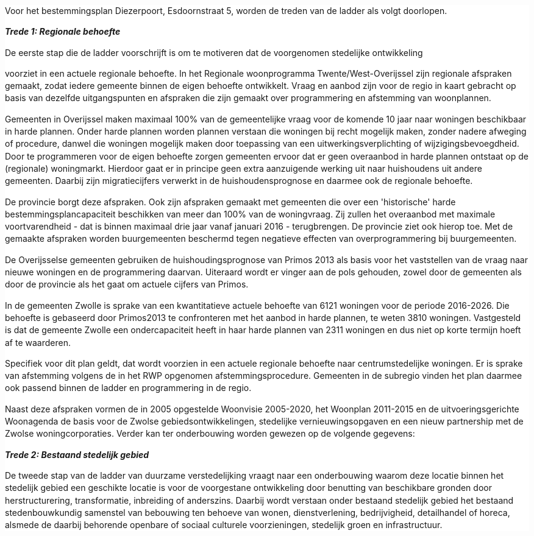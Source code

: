 Voor het bestemmingsplan Diezerpoort, Esdoornstraat 5, worden de treden van de ladder als volgt doorlopen.

***Trede 1: Regionale behoefte***

De eerste stap die de ladder voorschrijft is om te motiveren dat de voorgenomen stedelijke ontwikkeling

voorziet in een actuele regionale behoefte. In het Regionale woonprogramma Twente/West\-Overijssel zijn regionale afspraken gemaakt, zodat iedere gemeente binnen de eigen behoefte ontwikkelt. Vraag en aanbod zijn voor de regio in kaart gebracht op basis van dezelfde uitgangspunten en afspraken die zijn gemaakt over programmering en afstemming van woonplannen.

Gemeenten in Overijssel maken maximaal 100% van de gemeentelijke vraag voor de komende 10 jaar naar woningen beschikbaar in harde plannen. Onder harde plannen worden plannen verstaan die woningen bij recht mogelijk maken, zonder nadere afweging of procedure, danwel die woningen mogelijk maken door toepassing van een uitwerkingsverplichting of wijzigingsbevoegdheid. Door te programmeren voor de eigen behoefte zorgen gemeenten ervoor dat er geen overaanbod in harde plannen ontstaat op de (regionale) woningmarkt. Hierdoor gaat er in principe geen extra aanzuigende werking uit naar huishoudens uit andere gemeenten. Daarbij zijn migratiecijfers verwerkt in de huishoudensprognose en daarmee ook de regionale behoefte.

De provincie borgt deze afspraken. Ook zijn afspraken gemaakt met gemeenten die over een 'historische' harde bestemmingsplancapaciteit beschikken van meer dan 100% van de woningvraag. Zij zullen het overaanbod met maximale voortvarendheid \- dat is binnen maximaal drie jaar vanaf januari 2016 \- terugbrengen. De provincie ziet ook hierop toe. Met de gemaakte afspraken worden buurgemeenten beschermd tegen negatieve effecten van overprogrammering bij buurgemeenten.

De Overijsselse gemeenten gebruiken de huishoudingsprognose van Primos 2013 als basis voor het vaststellen van de vraag naar nieuwe woningen en de programmering daarvan. Uiteraard wordt er vinger aan de pols gehouden, zowel door de gemeenten als door de provincie als het gaat om actuele cijfers van Primos.

In de gemeenten Zwolle is sprake van een kwantitatieve actuele behoefte van 6121 woningen voor de periode 2016\-2026\. Die behoefte is gebaseerd door Primos2013 te confronteren met het aanbod in harde plannen, te weten 3810 woningen. Vastgesteld is dat de gemeente Zwolle een ondercapaciteit heeft in haar harde plannen van 2311 woningen en dus niet op korte termijn hoeft af te waarderen.

Specifiek voor dit plan geldt, dat wordt voorzien in een actuele regionale behoefte naar centrumstedelijke woningen. Er is sprake van afstemming volgens de in het RWP opgenomen afstemmingsprocedure. Gemeenten in de subregio vinden het plan daarmee ook passend binnen de ladder en programmering in de regio.

Naast deze afspraken vormen de in 2005 opgestelde Woonvisie 2005\-2020, het Woonplan 2011\-2015 en de uitvoeringsgerichte Woonagenda de basis voor de Zwolse gebiedsontwikkelingen, stedelijke vernieuwingsopgaven en een nieuw partnership met de Zwolse woningcorporaties. Verder kan ter onderbouwing worden gewezen op de volgende gegevens:

***Trede 2: Bestaand stedelijk gebied***

De tweede stap van de ladder van duurzame verstedelijking vraagt naar een onderbouwing waarom deze locatie binnen het stedelijk gebied een geschikte locatie is voor de voorgestane ontwikkeling door benutting van beschikbare gronden door herstructurering, transformatie, inbreiding of anderszins. Daarbij wordt verstaan onder bestaand stedelijk gebied het bestaand stedenbouwkundig samenstel van bebouwing ten behoeve van wonen, dienstverlening, bedrijvigheid, detailhandel of horeca, alsmede de daarbij behorende openbare of sociaal culturele voorzieningen, stedelijk groen en infrastructuur.
